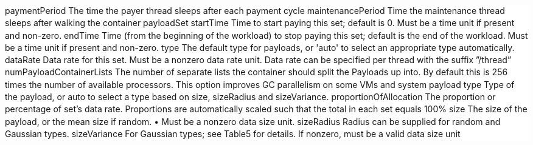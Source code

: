   </tr>
  <tr>
    <td>paymentPeriod</td> 
    <td>The time the payer thread sleeps after each payment cycle</td>
  </tr>
   <tr>
    <td>maintenancePeriod</td> 
    <td>Time the maintenance thread sleeps after walking the container</td>
  </tr>


<tr>
    <td rowspan="6">payloadSet </td>
  </tr>

  <tr>
    <td>startTime</td> 
    <td>Time to start paying this set; default is 0. Must be a time unit if present and non-zero. </td>
  </tr>
  <tr>
    <td>endTime</td> 
    <td>Time (from the beginning of the workload) to stop paying this set; default is the end of the workload. Must be a time unit if present and non-zero.</td>
  </tr>
  <tr>
    <td>type</td> 
    <td>The default type for payloads, or 'auto' to select an appropriate type automatically.</td>
  </tr>
  <tr>
    <td>dataRate</td> 
    <td>Data rate for this set. Must be a nonzero data rate unit. Data rate can be specified per thread with the suffix ”/thread”</td>
  </tr>
   <tr>
    <td>numPayloadContainerLists</td> 
    <td>The number of separate lists
        the container should split the Payloads up into. By default this is 256 times the number of available processors. This option improves GC parallelism on some VMs and system</td>
  </tr>

<tr>
    <td rowspan="9">payload </td>
  </tr>

  <tr>
    <td>type</td> 
    <td>Type of the payload, or auto to select a type based on size, sizeRadius and sizeVariance. </td>
  </tr>
  <tr>
    <td>proportionOfAllocation</td> 
    <td>The proportion or percentage of set’s data rate. Proportions are automatically scaled such that the total in each set equals 100%</td>
  </tr>
  <tr>
    <td>size</td> 
    <td>The size of the payload, or the mean size if random. • Must be a nonzero data size unit.</td>
  </tr>
  <tr>
    <td>sizeRadius</td> 
    <td>Radius can be supplied for random and Gaussian types. </td>
  </tr>
   <tr>
    <td>sizeVariance</td> 
    <td>For Gaussian types; see Table5 for details. If nonzero, must be a valid data size unit</td>
  </tr>
  <tr>